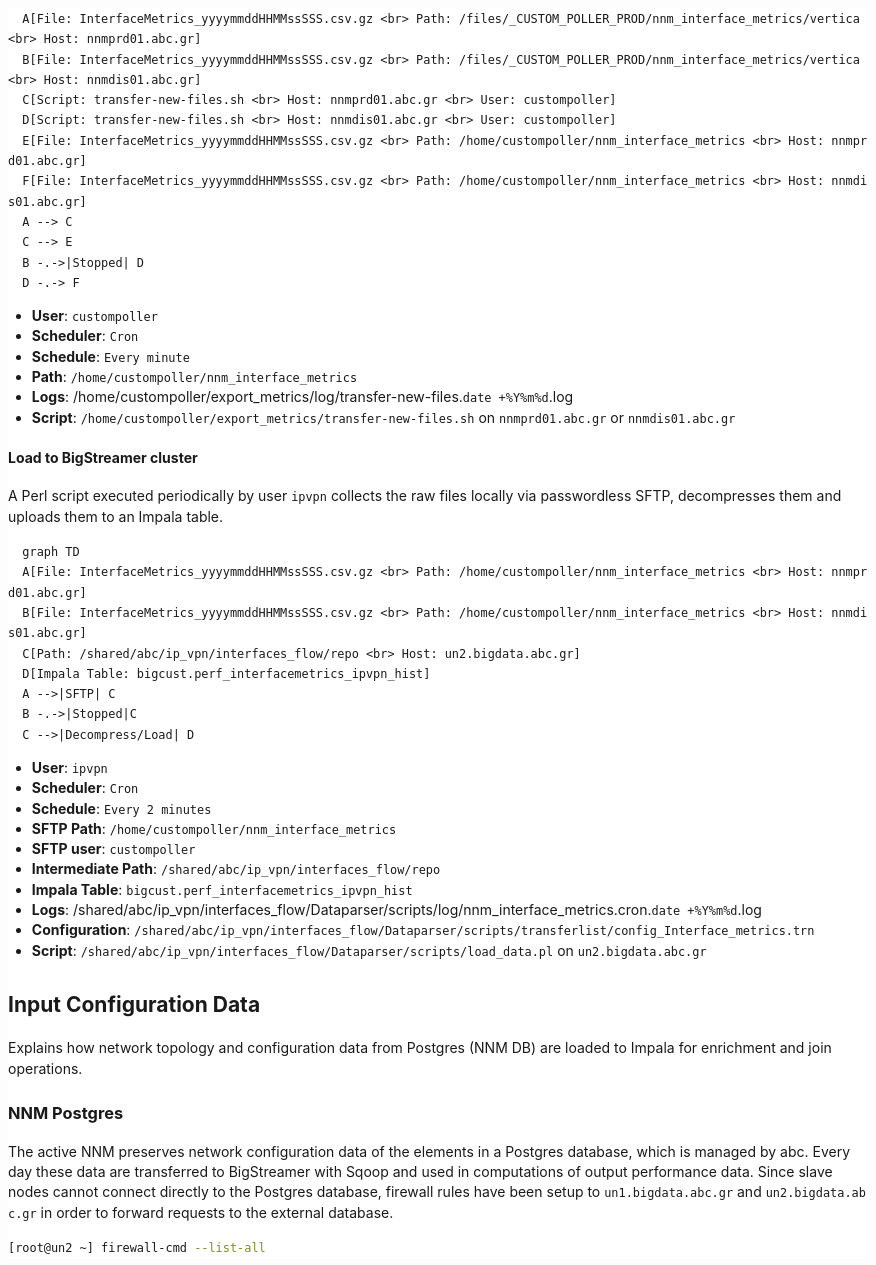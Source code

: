 ``` mermaid
  A[File: InterfaceMetrics_yyyymmddHHMMssSSS.csv.gz <br> Path: /files/_CUSTOM_POLLER_PROD/nnm_interface_metrics/vertica <br> Host: nnmprd01.abc.gr]
  B[File: InterfaceMetrics_yyyymmddHHMMssSSS.csv.gz <br> Path: /files/_CUSTOM_POLLER_PROD/nnm_interface_metrics/vertica <br> Host: nnmdis01.abc.gr]
  C[Script: transfer-new-files.sh <br> Host: nnmprd01.abc.gr <br> User: custompoller]
  D[Script: transfer-new-files.sh <br> Host: nnmdis01.abc.gr <br> User: custompoller]
  E[File: InterfaceMetrics_yyyymmddHHMMssSSS.csv.gz <br> Path: /home/custompoller/nnm_interface_metrics <br> Host: nnmprd01.abc.gr]
  F[File: InterfaceMetrics_yyyymmddHHMMssSSS.csv.gz <br> Path: /home/custompoller/nnm_interface_metrics <br> Host: nnmdis01.abc.gr]
  A --> C
  C --> E
  B -.->|Stopped| D
  D -.-> F
```
- **User**: `custompoller`
- **Scheduler**: `Cron`
- **Schedule**: `Every minute`
- **Path**: `/home/custompoller/nnm_interface_metrics`
- **Logs**: /home/custompoller/export_metrics/log/transfer-new-files.`date +%Y%m%d`.log
- **Script**: `/home/custompoller/export_metrics/transfer-new-files.sh` on `nnmprd01.abc.gr` or `nnmdis01.abc.gr`
#### Load to BigStreamer cluster
A Perl script executed periodically by user `ipvpn` collects the raw files locally via passwordless SFTP, decompresses them and uploads them to an Impala table.
``` mermaid
  graph TD
  A[File: InterfaceMetrics_yyyymmddHHMMssSSS.csv.gz <br> Path: /home/custompoller/nnm_interface_metrics <br> Host: nnmprd01.abc.gr]
  B[File: InterfaceMetrics_yyyymmddHHMMssSSS.csv.gz <br> Path: /home/custompoller/nnm_interface_metrics <br> Host: nnmdis01.abc.gr]
  C[Path: /shared/abc/ip_vpn/interfaces_flow/repo <br> Host: un2.bigdata.abc.gr]
  D[Impala Table: bigcust.perf_interfacemetrics_ipvpn_hist]
  A -->|SFTP| C
  B -.->|Stopped|C
  C -->|Decompress/Load| D
```
- **User**: `ipvpn`
- **Scheduler**: `Cron`
- **Schedule**: `Every 2 minutes`
- **SFTP Path**: `/home/custompoller/nnm_interface_metrics`
- **SFTP user**: `custompoller`
- **Intermediate Path**: `/shared/abc/ip_vpn/interfaces_flow/repo`
- **Impala Table**: `bigcust.perf_interfacemetrics_ipvpn_hist`
- **Logs**: /shared/abc/ip_vpn/interfaces_flow/Dataparser/scripts/log/nnm_interface_metrics.cron.`date +%Y%m%d`.log
- **Configuration**: `/shared/abc/ip_vpn/interfaces_flow/Dataparser/scripts/transferlist/config_Interface_metrics.trn`
- **Script**: `/shared/abc/ip_vpn/interfaces_flow/Dataparser/scripts/load_data.pl` on `un2.bigdata.abc.gr`
## Input Configuration Data
Explains how network topology and configuration data from Postgres (NNM DB) are loaded to Impala for enrichment and join operations.
### NNM Postgres
The active NNM preserves network configuration data of the elements in a Postgres database, which is managed by abc. Every day these data are transferred to BigStreamer with Sqoop and used in computations of output performance data. Since slave nodes cannot connect directly to the Postgres database, firewall rules have been setup to `un1.bigdata.abc.gr` and `un2.bigdata.abc.gr` in order to forward requests to the external database.
``` bash
[root@un2 ~] firewall-cmd --list-all
```